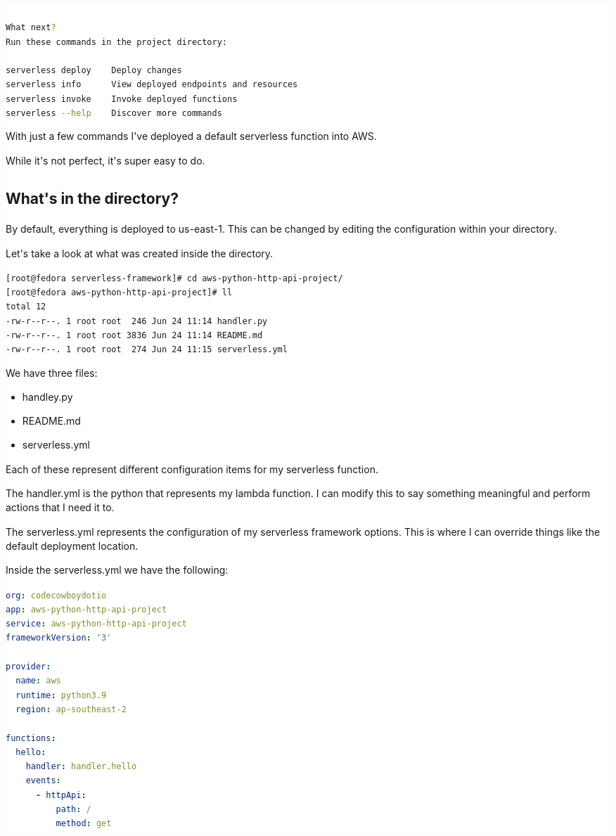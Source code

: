 ```Bash

What next?
Run these commands in the project directory:

serverless deploy    Deploy changes
serverless info      View deployed endpoints and resources
serverless invoke    Invoke deployed functions
serverless --help    Discover more commands
```

With just a few commands I've deployed a default serverless function into AWS.

While it's not perfect, it's super easy to do.

## What's in the directory?

By default, everything is deployed to us-east-1.
This can be changed by editing the configuration within your directory.

Let's take a look at what was created inside the directory.

```Bash
[root@fedora serverless-framework]# cd aws-python-http-api-project/
[root@fedora aws-python-http-api-project]# ll
total 12
-rw-r--r--. 1 root root  246 Jun 24 11:14 handler.py
-rw-r--r--. 1 root root 3836 Jun 24 11:14 README.md
-rw-r--r--. 1 root root  274 Jun 24 11:15 serverless.yml
```

We have three files:

- handley.py 

- README.md

- serverless.yml

Each of these represent different configuration items for my serverless function.

The handler.yml is the python that represents my lambda function. I can modify this to say something meaningful and perform actions that I need it to.

The serverless.yml represents the configuration of my serverless framework options. This is where I can override things like the default deployment location.

Inside the serverless.yml we have the following:

```yaml
org: codecowboydotio
app: aws-python-http-api-project
service: aws-python-http-api-project
frameworkVersion: '3'

provider:
  name: aws
  runtime: python3.9
  region: ap-southeast-2

functions:
  hello:
    handler: handler.hello
    events:
      - httpApi:
          path: /
          method: get
```
